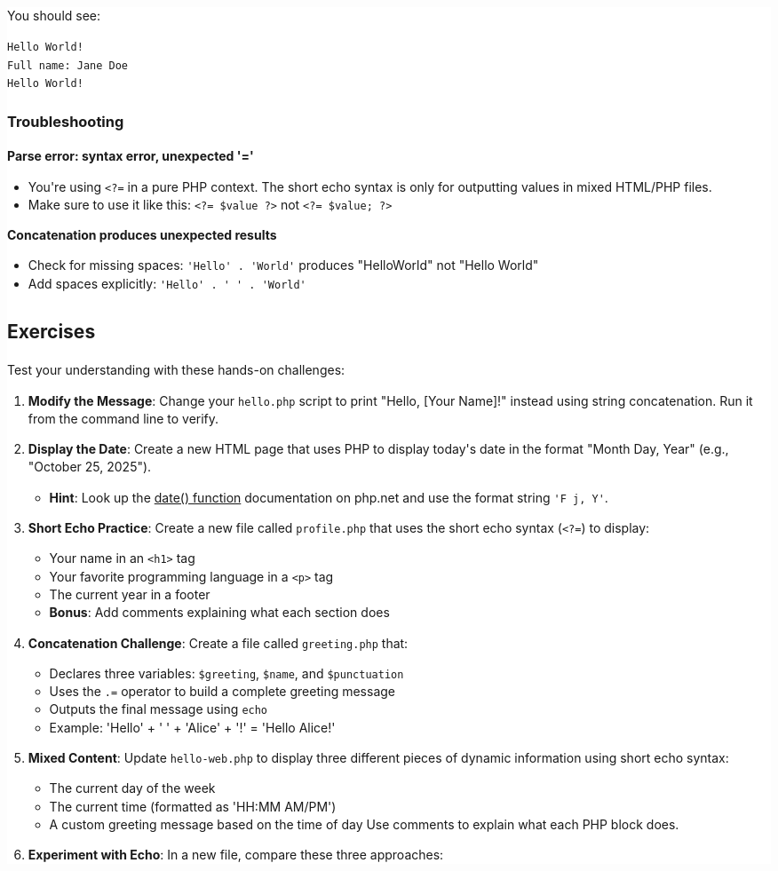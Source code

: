 You should see:

```text
Hello World!
Full name: Jane Doe
Hello World!
```

### Troubleshooting

**Parse error: syntax error, unexpected '='**

- You're using `<?=` in a pure PHP context. The short echo syntax is only for outputting values in mixed HTML/PHP files.
- Make sure to use it like this: `<?= $value ?>` not `<?= $value; ?>`

**Concatenation produces unexpected results**

- Check for missing spaces: `'Hello' . 'World'` produces "HelloWorld" not "Hello World"
- Add spaces explicitly: `'Hello' . ' ' . 'World'`

## Exercises

Test your understanding with these hands-on challenges:

1.  **Modify the Message**: Change your `hello.php` script to print "Hello, [Your Name]!" instead using string concatenation. Run it from the command line to verify.

2.  **Display the Date**: Create a new HTML page that uses PHP to display today's date in the format "Month Day, Year" (e.g., "October 25, 2025").

    - **Hint**: Look up the [date() function](https://www.php.net/manual/en/function.date.php) documentation on php.net and use the format string `'F j, Y'`.

3.  **Short Echo Practice**: Create a new file called `profile.php` that uses the short echo syntax (`<?=`) to display:

    - Your name in an `<h1>` tag
    - Your favorite programming language in a `<p>` tag
    - The current year in a footer
    - **Bonus**: Add comments explaining what each section does

4.  **Concatenation Challenge**: Create a file called `greeting.php` that:

    - Declares three variables: `$greeting`, `$name`, and `$punctuation`
    - Uses the `.=` operator to build a complete greeting message
    - Outputs the final message using `echo`
    - Example: 'Hello' + ' ' + 'Alice' + '!' = 'Hello Alice!'

5.  **Mixed Content**: Update `hello-web.php` to display three different pieces of dynamic information using short echo syntax:

    - The current day of the week
    - The current time (formatted as 'HH:MM AM/PM')
    - A custom greeting message based on the time of day
      Use comments to explain what each PHP block does.

6.  **Experiment with Echo**: In a new file, compare these three approaches:
